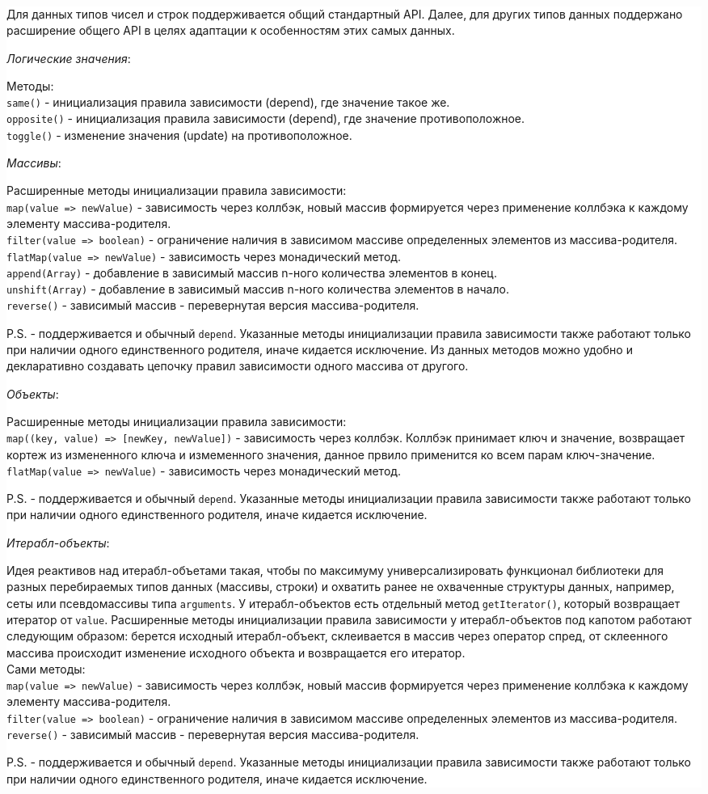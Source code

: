 Для данных типов чисел и строк поддерживается общий стандартный API. Далее, для других типов данных поддержано расширение общего API в целях адаптации к особенностям этих самых данных.

*Логические значения*:

Методы:\
`same()` - инициализация правила зависимости (depend), где значение такое же.\
`opposite()` - инициализация правила зависимости (depend), где значение противоположное.\
`toggle()` - изменение значения (update) на противоположное.

*Массивы*:

Расширенные методы инициализации правила зависимости:\
`map(value => newValue)` - зависимость через коллбэк, новый массив формируется через применение коллбэка к каждому элементу массива-родителя.\
`filter(value => boolean)` - ограничение наличия в зависимом массиве определенных элементов из массива-родителя.\
`flatMap(value => newValue)` - зависимость через монадический метод.\
`append(Array)` - добавление в зависимый массив n-ного количества элементов в конец.\
`unshift(Array)` - добавление в зависимый массив n-ного количества элементов в начало.\
`reverse()` - зависимый массив - перевернутая версия массива-родителя.

P.S. - поддерживается и обычный `depend`. Указанные методы инициализации правила зависимости также работают только при наличии одного единственного родителя, иначе кидается исключение. Из данных методов можно удобно и декларативно создавать цепочку правил зависимости одного массива от другого.

*Объекты*:

Расширенные методы инициализации правила зависимости:\
`map((key, value) => [newKey, newValue])` - зависимость через коллбэк. Коллбэк принимает ключ и значение, возвращает кортеж из измененного ключа и измеменного значения, данное првило применится ко всем парам ключ-значение.\
`flatMap(value => newValue)` - зависимость через монадический метод.

P.S. - поддерживается и обычный `depend`. Указанные методы инициализации правила зависимости также работают только при наличии одного единственного родителя, иначе кидается исключение.

*Итерабл-объекты*:

Идея реактивов над итерабл-объетами такая, чтобы по максимуму универсализировать функционал библиотеки для разных перебираемых типов данных (массивы, строки) и охватить ранее не охваченные структуры данных, например, сеты или псевдомассивы типа `arguments`.
У итерабл-объектов есть отдельный метод `getIterator()`, который возвращает итератор от `value`.
Расширенные методы инициализации правила зависимости у итерабл-объектов под капотом работают следующим образом: берется исходный итерабл-объект, склеивается в массив через оператор спред, от склеенного массива происходит изменение исходного объекта и возвращается его итератор.\
Сами методы:\
`map(value => newValue)` - зависимость через коллбэк, новый массив формируется через применение коллбэка к каждому элементу массива-родителя.\
`filter(value => boolean)` - ограничение наличия в зависимом массиве определенных элементов из массива-родителя.\
`reverse()` - зависимый массив - перевернутая версия массива-родителя.

P.S. - поддерживается и обычный `depend`. Указанные методы инициализации правила зависимости также работают только при наличии одного единственного родителя, иначе кидается исключение.
